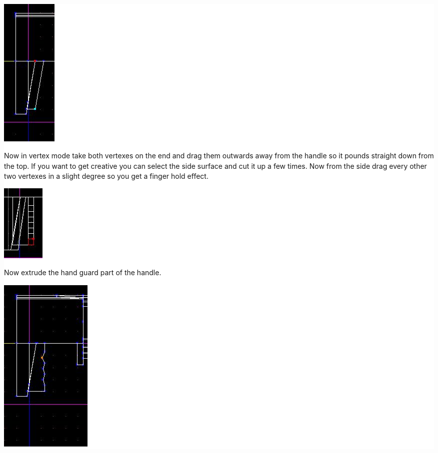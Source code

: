 ![](33.jpg)



Now in vertex mode take both vertexes on the end and drag them outwards
away from the handle so it pounds straight down from the top. If you
want to get creative you can select the side surface and cut it up a few
times. Now from the side drag every other two vertexes in a slight
degree so you get a finger hold effect.



![](34.jpg)



Now extrude the hand guard part of the handle.



![](35.jpg)
